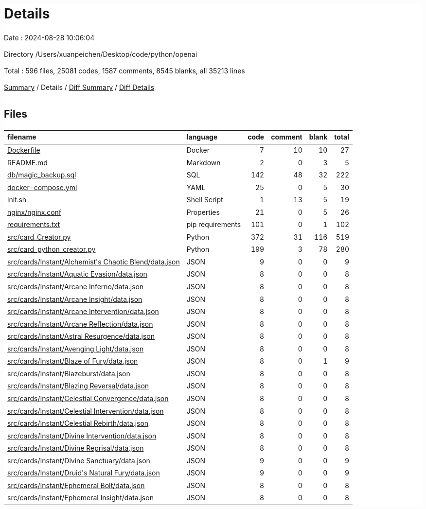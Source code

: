 # Details

Date : 2024-08-28 10:06:04

Directory /Users/xuanpeichen/Desktop/code/python/openai

Total : 596 files,  25081 codes, 1587 comments, 8545 blanks, all 35213 lines

[Summary](results.md) / Details / [Diff Summary](diff.md) / [Diff Details](diff-details.md)

## Files
| filename | language | code | comment | blank | total |
| :--- | :--- | ---: | ---: | ---: | ---: |
| [Dockerfile](/Dockerfile) | Docker | 7 | 10 | 10 | 27 |
| [README.md](/README.md) | Markdown | 2 | 0 | 3 | 5 |
| [db/magic_backup.sql](/db/magic_backup.sql) | SQL | 142 | 48 | 32 | 222 |
| [docker-compose.yml](/docker-compose.yml) | YAML | 25 | 0 | 5 | 30 |
| [init.sh](/init.sh) | Shell Script | 1 | 13 | 5 | 19 |
| [nginx/nginx.conf](/nginx/nginx.conf) | Properties | 21 | 0 | 5 | 26 |
| [requirements.txt](/requirements.txt) | pip requirements | 101 | 0 | 1 | 102 |
| [src/card_Creator.py](/src/card_Creator.py) | Python | 372 | 31 | 116 | 519 |
| [src/card_python_creator.py](/src/card_python_creator.py) | Python | 199 | 3 | 78 | 280 |
| [src/cards/Instant/Alchemist's Chaotic Blend/data.json](/src/cards/Instant/Alchemist's%20Chaotic%20Blend/data.json) | JSON | 9 | 0 | 0 | 9 |
| [src/cards/Instant/Aquatic Evasion/data.json](/src/cards/Instant/Aquatic%20Evasion/data.json) | JSON | 8 | 0 | 0 | 8 |
| [src/cards/Instant/Arcane Inferno/data.json](/src/cards/Instant/Arcane%20Inferno/data.json) | JSON | 8 | 0 | 0 | 8 |
| [src/cards/Instant/Arcane Insight/data.json](/src/cards/Instant/Arcane%20Insight/data.json) | JSON | 8 | 0 | 0 | 8 |
| [src/cards/Instant/Arcane Intervention/data.json](/src/cards/Instant/Arcane%20Intervention/data.json) | JSON | 8 | 0 | 0 | 8 |
| [src/cards/Instant/Arcane Reflection/data.json](/src/cards/Instant/Arcane%20Reflection/data.json) | JSON | 8 | 0 | 0 | 8 |
| [src/cards/Instant/Astral Resurgence/data.json](/src/cards/Instant/Astral%20Resurgence/data.json) | JSON | 8 | 0 | 0 | 8 |
| [src/cards/Instant/Avenging Light/data.json](/src/cards/Instant/Avenging%20Light/data.json) | JSON | 8 | 0 | 0 | 8 |
| [src/cards/Instant/Blaze of Fury/data.json](/src/cards/Instant/Blaze%20of%20Fury/data.json) | JSON | 8 | 0 | 1 | 9 |
| [src/cards/Instant/Blazeburst/data.json](/src/cards/Instant/Blazeburst/data.json) | JSON | 8 | 0 | 0 | 8 |
| [src/cards/Instant/Blazing Reversal/data.json](/src/cards/Instant/Blazing%20Reversal/data.json) | JSON | 8 | 0 | 0 | 8 |
| [src/cards/Instant/Celestial Convergence/data.json](/src/cards/Instant/Celestial%20Convergence/data.json) | JSON | 8 | 0 | 0 | 8 |
| [src/cards/Instant/Celestial Intervention/data.json](/src/cards/Instant/Celestial%20Intervention/data.json) | JSON | 8 | 0 | 0 | 8 |
| [src/cards/Instant/Celestial Rebirth/data.json](/src/cards/Instant/Celestial%20Rebirth/data.json) | JSON | 8 | 0 | 0 | 8 |
| [src/cards/Instant/Divine Intervention/data.json](/src/cards/Instant/Divine%20Intervention/data.json) | JSON | 8 | 0 | 0 | 8 |
| [src/cards/Instant/Divine Reprisal/data.json](/src/cards/Instant/Divine%20Reprisal/data.json) | JSON | 8 | 0 | 0 | 8 |
| [src/cards/Instant/Divine Sanctuary/data.json](/src/cards/Instant/Divine%20Sanctuary/data.json) | JSON | 9 | 0 | 0 | 9 |
| [src/cards/Instant/Druid's Natural Fury/data.json](/src/cards/Instant/Druid's%20Natural%20Fury/data.json) | JSON | 9 | 0 | 0 | 9 |
| [src/cards/Instant/Ephemeral Bolt/data.json](/src/cards/Instant/Ephemeral%20Bolt/data.json) | JSON | 8 | 0 | 0 | 8 |
| [src/cards/Instant/Ephemeral Insight/data.json](/src/cards/Instant/Ephemeral%20Insight/data.json) | JSON | 8 | 0 | 0 | 8 |